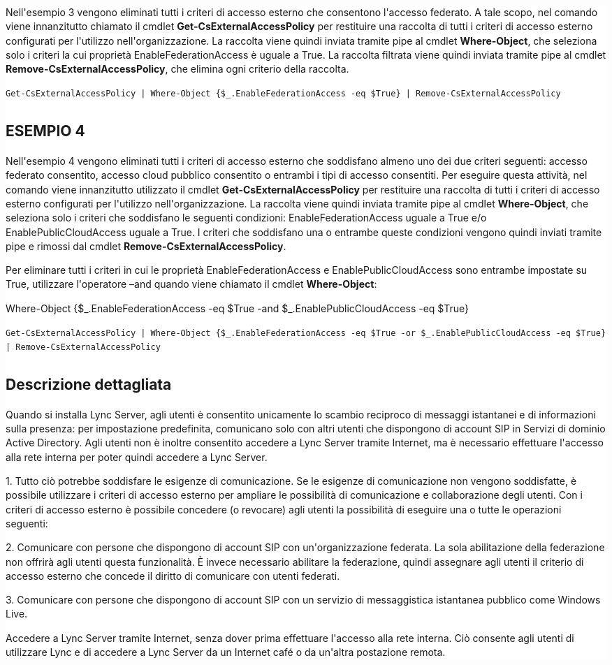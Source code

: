 Nell'esempio 3 vengono eliminati tutti i criteri di accesso esterno che consentono l'accesso federato. A tale scopo, nel comando viene innanzitutto chiamato il cmdlet **Get-CsExternalAccessPolicy** per restituire una raccolta di tutti i criteri di accesso esterno configurati per l'utilizzo nell'organizzazione. La raccolta viene quindi inviata tramite pipe al cmdlet **Where-Object**, che seleziona solo i criteri la cui proprietà EnableFederationAccess è uguale a True. La raccolta filtrata viene quindi inviata tramite pipe al cmdlet **Remove-CsExternalAccessPolicy**, che elimina ogni criterio della raccolta.

    Get-CsExternalAccessPolicy | Where-Object {$_.EnableFederationAccess -eq $True} | Remove-CsExternalAccessPolicy 

## ESEMPIO 4

Nell'esempio 4 vengono eliminati tutti i criteri di accesso esterno che soddisfano almeno uno dei due criteri seguenti: accesso federato consentito, accesso cloud pubblico consentito o entrambi i tipi di accesso consentiti. Per eseguire questa attività, nel comando viene innanzitutto utilizzato il cmdlet **Get-CsExternalAccessPolicy** per restituire una raccolta di tutti i criteri di accesso esterno configurati per l'utilizzo nell'organizzazione. La raccolta viene quindi inviata tramite pipe al cmdlet **Where-Object**, che seleziona solo i criteri che soddisfano le seguenti condizioni: EnableFederationAccess uguale a True e/o EnablePublicCloudAccess uguale a True. I criteri che soddisfano una o entrambe queste condizioni vengono quindi inviati tramite pipe e rimossi dal cmdlet **Remove-CsExternalAccessPolicy**.

Per eliminare tutti i criteri in cui le proprietà EnableFederationAccess e EnablePublicCloudAccess sono entrambe impostate su True, utilizzare l'operatore –and quando viene chiamato il cmdlet **Where-Object**:

Where-Object {$\_.EnableFederationAccess -eq $True -and $\_.EnablePublicCloudAccess -eq $True}

    Get-CsExternalAccessPolicy | Where-Object {$_.EnableFederationAccess -eq $True -or $_.EnablePublicCloudAccess -eq $True} | Remove-CsExternalAccessPolicy 

## Descrizione dettagliata

Quando si installa Lync Server, agli utenti è consentito unicamente lo scambio reciproco di messaggi istantanei e di informazioni sulla presenza: per impostazione predefinita, comunicano solo con altri utenti che dispongono di account SIP in Servizi di dominio Active Directory. Agli utenti non è inoltre consentito accedere a Lync Server tramite Internet, ma è necessario effettuare l'accesso alla rete interna per poter quindi accedere a Lync Server.

1\. Tutto ciò potrebbe soddisfare le esigenze di comunicazione. Se le esigenze di comunicazione non vengono soddisfatte, è possibile utilizzare i criteri di accesso esterno per ampliare le possibilità di comunicazione e collaborazione degli utenti. Con i criteri di accesso esterno è possibile concedere (o revocare) agli utenti la possibilità di eseguire una o tutte le operazioni seguenti:

2\. Comunicare con persone che dispongono di account SIP con un'organizzazione federata. La sola abilitazione della federazione non offrirà agli utenti questa funzionalità. È invece necessario abilitare la federazione, quindi assegnare agli utenti il criterio di accesso esterno che concede il diritto di comunicare con utenti federati.

3\. Comunicare con persone che dispongono di account SIP con un servizio di messaggistica istantanea pubblico come Windows Live.

Accedere a Lync Server tramite Internet, senza dover prima effettuare l'accesso alla rete interna. Ciò consente agli utenti di utilizzare Lync e di accedere a Lync Server da un Internet café o da un'altra postazione remota.
